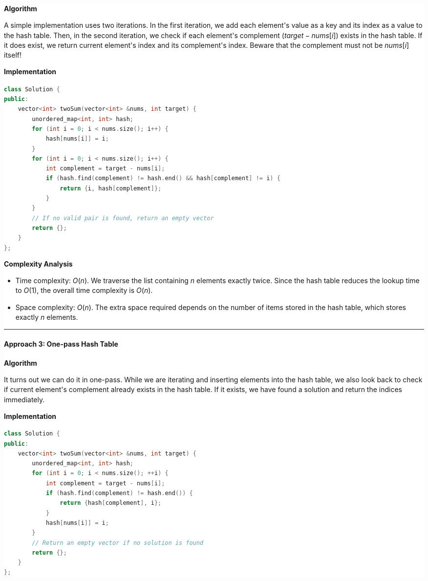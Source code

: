 **Algorithm**

A simple implementation uses two iterations. In the first iteration, we add each element's value as a key and its index as a value to the hash table. Then, in the second iteration, we check if each element's complement ($target - nums[i]$) exists in the hash table. If it does exist, we return current element's index and its complement's index. Beware that the complement must not be $nums[i]$ itself!

**Implementation**

```cpp
class Solution {
public:
    vector<int> twoSum(vector<int> &nums, int target) {
        unordered_map<int, int> hash;
        for (int i = 0; i < nums.size(); i++) {
            hash[nums[i]] = i;
        }
        for (int i = 0; i < nums.size(); i++) {
            int complement = target - nums[i];
            if (hash.find(complement) != hash.end() && hash[complement] != i) {
                return {i, hash[complement]};
            }
        }
        // If no valid pair is found, return an empty vector
        return {};
    }
};
```

**Complexity Analysis**

- Time complexity: $O(n)$.
  We traverse the list containing $n$ elements exactly twice. Since the hash table reduces the lookup time to $O(1)$, the overall time complexity is $O(n)$.

- Space complexity: $O(n)$.
  The extra space required depends on the number of items stored in the hash table, which stores exactly $n$ elements.

______________________________________________________________________

#### Approach 3: One-pass Hash Table

**Algorithm**

It turns out we can do it in one-pass. While we are iterating and inserting elements into the hash table, we also look back to check if current element's complement already exists in the hash table. If it exists, we have found a solution and return the indices immediately.

**Implementation**

```cpp
class Solution {
public:
    vector<int> twoSum(vector<int> &nums, int target) {
        unordered_map<int, int> hash;
        for (int i = 0; i < nums.size(); ++i) {
            int complement = target - nums[i];
            if (hash.find(complement) != hash.end()) {
                return {hash[complement], i};
            }
            hash[nums[i]] = i;
        }
        // Return an empty vector if no solution is found
        return {};
    }
};
```
